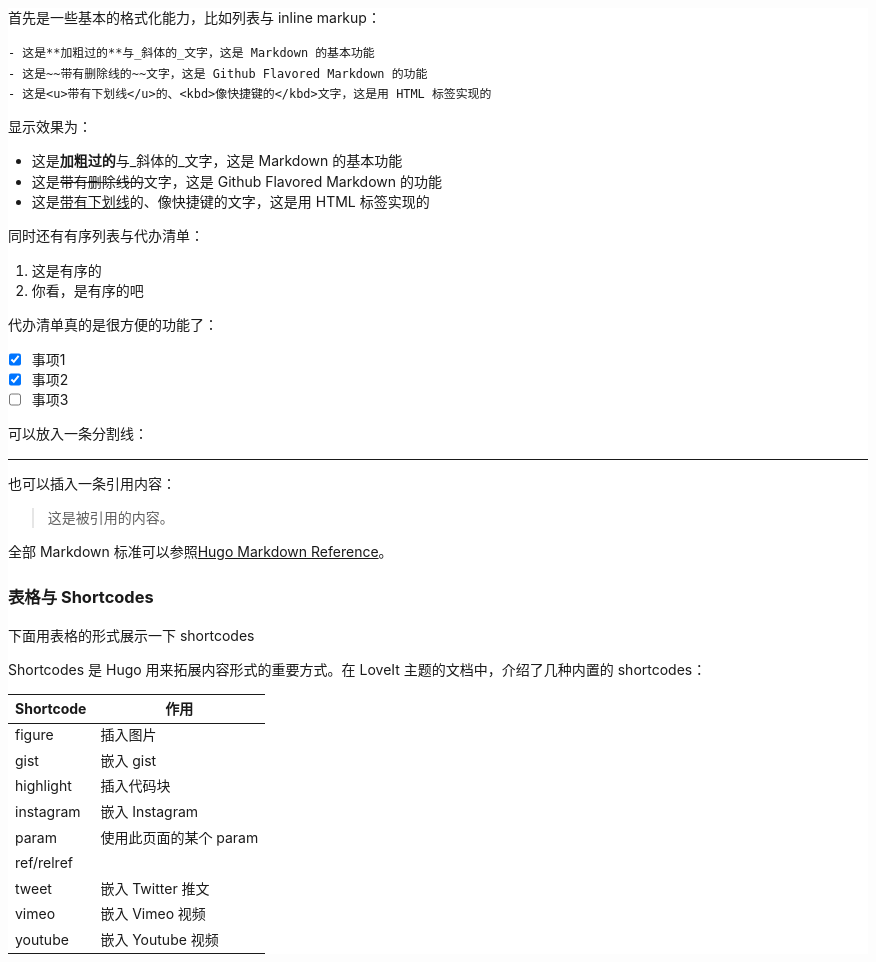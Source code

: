 首先是一些基本的格式化能力，比如列表与 inline markup：

```
- 这是**加粗过的**与_斜体的_文字，这是 Markdown 的基本功能
- 这是~~带有删除线的~~文字，这是 Github Flavored Markdown 的功能
- 这是<u>带有下划线</u>的、<kbd>像快捷键的</kbd>文字，这是用 HTML 标签实现的
```

显示效果为：

- 这是**加粗过的**与_斜体的_文字，这是 Markdown 的基本功能
- 这是~~带有删除线的~~文字，这是 Github Flavored Markdown 的功能
- 这是<u>带有下划线</u>的、<kbd>像快捷键的</kbd>文字，这是用 HTML 标签实现的

同时还有有序列表与代办清单：

1. 这是有序的
2. 你看，是有序的吧

代办清单真的是很方便的功能了：

- [x] 事项1
- [x] 事项2
- [ ] 事项3

可以放入一条分割线：

---

也可以插入一条引用内容：

> 这是被引用的内容。

全部 Markdown 标准可以参照[Hugo Markdown Reference](https://www.markdownguide.org/tools/hugo/)。

### 表格与 Shortcodes

下面用表格的形式展示一下 shortcodes

Shortcodes 是 Hugo 用来拓展内容形式的重要方式。在 LoveIt 主题的文档中，介绍了几种内置的 shortcodes：

| Shortcode | 作用 |
| -- | -- |
| figure | 插入图片 |
| gist | 嵌入 gist |
| highlight | 插入代码块 |
| instagram | 嵌入 Instagram |
| param | 使用此页面的某个 param |
| ref/relref | |
| tweet | 嵌入 Twitter 推文 |
| vimeo | 嵌入 Vimeo 视频 |
| youtube | 嵌入 Youtube 视频 |
